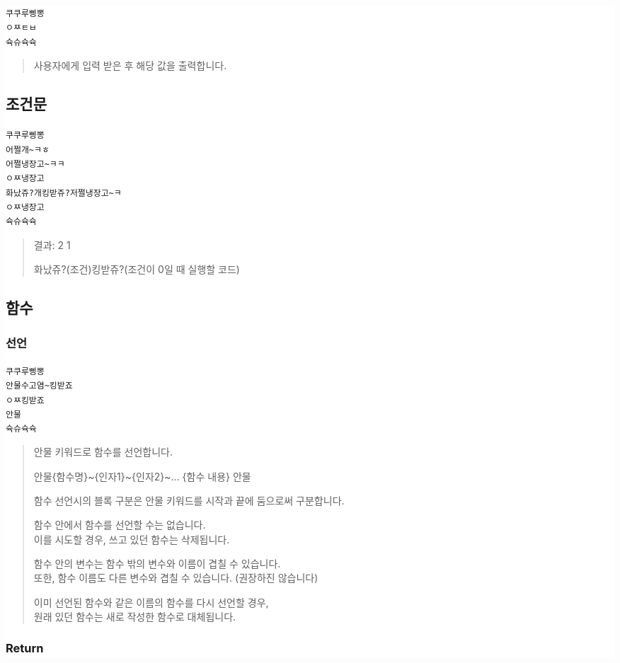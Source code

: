 ```
쿠쿠루삥뽕
ㅇㅉㅌㅂ
슉슈슉슉
```

> 사용자에게 입력 받은 후 해당 값을 출력합니다.

## 조건문

```
쿠쿠루삥뽕
어쩔개~ㅋㅎ
어쩔냉장고~ㅋㅋ
ㅇㅉ냉장고
화났쥬?개킹받쥬?저쩔냉장고~ㅋ
ㅇㅉ냉장고
슉슈슉슉
```

> 결과: 2 1
>
> 화났쥬?(조건)킹받쥬?(조건이 0일 때 실행할 코드)

## 함수

### 선언

```
쿠쿠루삥뽕
안물수고염~킹받죠
ㅇㅉ킹받죠
안물
슉슈슉슉
```

> 안물 키워드로 함수를 선언합니다.
>
> 안물{함수명}\~{인자1}\~{인자2}\~... {함수 내용} 안물
>
> 함수 선언시의 블록 구분은 안물 키워드를 시작과 끝에 둠으로써 구분합니다.
> 
> 함수 안에서 함수를 선언할 수는 없습니다.  
> 이를 시도할 경우, 쓰고 있던 함수는 삭제됩니다.
> 
> 함수 안의 변수는 함수 밖의 변수와 이름이 겹칠 수 있습니다.  
> 또한, 함수 이름도 다른 변수와 겹칠 수 있습니다.
> (권장하진 않습니다)
> 
> 이미 선언된 함수와 같은 이름의 함수를 다시 선언할 경우,  
> 원래 있던 함수는 새로 작성한 함수로 대체됩니다.

### Return
